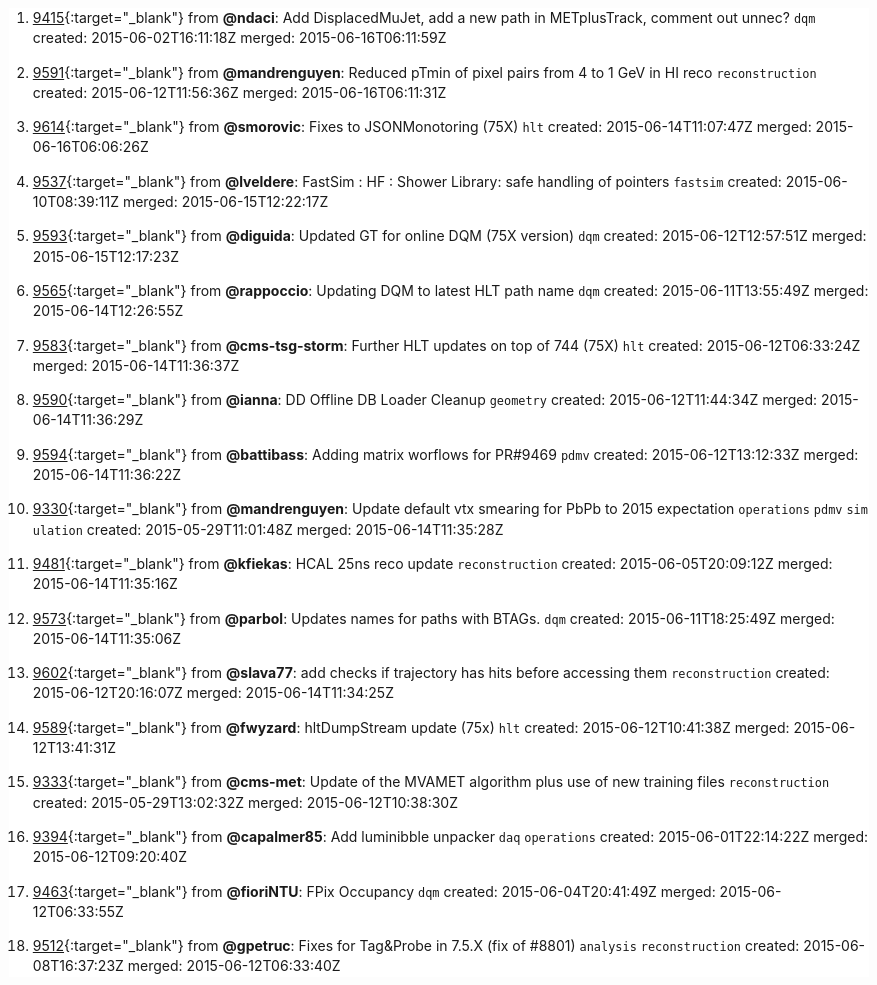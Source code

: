 1. [9415](http://github.com/cms-sw/cmssw/pull/9415){:target="_blank"}  from **@ndaci**: Add DisplacedMuJet, add a new path in METplusTrack, comment out unnec? `dqm`  created: 2015-06-02T16:11:18Z merged: 2015-06-16T06:11:59Z

1. [9591](http://github.com/cms-sw/cmssw/pull/9591){:target="_blank"}  from **@mandrenguyen**: Reduced pTmin of pixel pairs from 4 to 1 GeV in HI reco `reconstruction`  created: 2015-06-12T11:56:36Z merged: 2015-06-16T06:11:31Z

1. [9614](http://github.com/cms-sw/cmssw/pull/9614){:target="_blank"}  from **@smorovic**: Fixes to JSONMonotoring (75X) `hlt`  created: 2015-06-14T11:07:47Z merged: 2015-06-16T06:06:26Z

1. [9537](http://github.com/cms-sw/cmssw/pull/9537){:target="_blank"}  from **@lveldere**: FastSim : HF : Shower Library: safe handling of pointers `fastsim`  created: 2015-06-10T08:39:11Z merged: 2015-06-15T12:22:17Z

1. [9593](http://github.com/cms-sw/cmssw/pull/9593){:target="_blank"}  from **@diguida**: Updated GT for online DQM (75X version) `dqm`  created: 2015-06-12T12:57:51Z merged: 2015-06-15T12:17:23Z

1. [9565](http://github.com/cms-sw/cmssw/pull/9565){:target="_blank"}  from **@rappoccio**: Updating DQM to latest HLT path name `dqm`  created: 2015-06-11T13:55:49Z merged: 2015-06-14T12:26:55Z

1. [9583](http://github.com/cms-sw/cmssw/pull/9583){:target="_blank"}  from **@cms-tsg-storm**: Further HLT updates on top of 744 (75X) `hlt`  created: 2015-06-12T06:33:24Z merged: 2015-06-14T11:36:37Z

1. [9590](http://github.com/cms-sw/cmssw/pull/9590){:target="_blank"}  from **@ianna**: DD Offline DB Loader Cleanup `geometry`  created: 2015-06-12T11:44:34Z merged: 2015-06-14T11:36:29Z

1. [9594](http://github.com/cms-sw/cmssw/pull/9594){:target="_blank"}  from **@battibass**: Adding matrix worflows for PR#9469 `pdmv`  created: 2015-06-12T13:12:33Z merged: 2015-06-14T11:36:22Z

1. [9330](http://github.com/cms-sw/cmssw/pull/9330){:target="_blank"}  from **@mandrenguyen**: Update default vtx smearing for PbPb to 2015 expectation `operations`  `pdmv`  `simulation`  created: 2015-05-29T11:01:48Z merged: 2015-06-14T11:35:28Z

1. [9481](http://github.com/cms-sw/cmssw/pull/9481){:target="_blank"}  from **@kfiekas**: HCAL 25ns reco update `reconstruction`  created: 2015-06-05T20:09:12Z merged: 2015-06-14T11:35:16Z

1. [9573](http://github.com/cms-sw/cmssw/pull/9573){:target="_blank"}  from **@parbol**: Updates names for paths with BTAGs. `dqm`  created: 2015-06-11T18:25:49Z merged: 2015-06-14T11:35:06Z

1. [9602](http://github.com/cms-sw/cmssw/pull/9602){:target="_blank"}  from **@slava77**: add checks if trajectory has hits before accessing them `reconstruction`  created: 2015-06-12T20:16:07Z merged: 2015-06-14T11:34:25Z

1. [9589](http://github.com/cms-sw/cmssw/pull/9589){:target="_blank"}  from **@fwyzard**: hltDumpStream update (75x) `hlt`  created: 2015-06-12T10:41:38Z merged: 2015-06-12T13:41:31Z

1. [9333](http://github.com/cms-sw/cmssw/pull/9333){:target="_blank"}  from **@cms-met**: Update of the MVAMET algorithm plus use of new training files `reconstruction`  created: 2015-05-29T13:02:32Z merged: 2015-06-12T10:38:30Z

1. [9394](http://github.com/cms-sw/cmssw/pull/9394){:target="_blank"}  from **@capalmer85**: Add luminibble unpacker `daq`  `operations`  created: 2015-06-01T22:14:22Z merged: 2015-06-12T09:20:40Z

1. [9463](http://github.com/cms-sw/cmssw/pull/9463){:target="_blank"}  from **@fioriNTU**: FPix Occupancy `dqm`  created: 2015-06-04T20:41:49Z merged: 2015-06-12T06:33:55Z

1. [9512](http://github.com/cms-sw/cmssw/pull/9512){:target="_blank"}  from **@gpetruc**: Fixes for Tag&Probe in 7.5.X (fix of #8801) `analysis`  `reconstruction`  created: 2015-06-08T16:37:23Z merged: 2015-06-12T06:33:40Z
